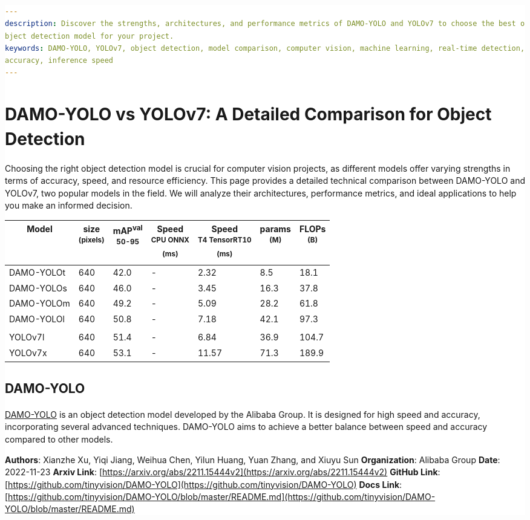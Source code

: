 ```yaml
---
description: Discover the strengths, architectures, and performance metrics of DAMO-YOLO and YOLOv7 to choose the best object detection model for your project.
keywords: DAMO-YOLO, YOLOv7, object detection, model comparison, computer vision, machine learning, real-time detection, accuracy, inference speed
---
```


# DAMO-YOLO vs YOLOv7: A Detailed Comparison for Object Detection

Choosing the right object detection model is crucial for computer vision projects, as different models offer varying strengths in terms of accuracy, speed, and resource efficiency. This page provides a detailed technical comparison between DAMO-YOLO and YOLOv7, two popular models in the field. We will analyze their architectures, performance metrics, and ideal applications to help you make an informed decision.

<script async src="https://cdn.jsdelivr.net/npm/chart.js@3.9.1/dist/chart.min.js"></script>
<script defer src="../../javascript/benchmark.js"></script>

<canvas id="modelComparisonChart" width="1024" height="400" active-models='["DAMO-YOLO", "YOLOv7"]'></canvas>

| Model      | size<br><sup>(pixels) | mAP<sup>val<br>50-95 | Speed<br><sup>CPU ONNX<br>(ms) | Speed<br><sup>T4 TensorRT10<br>(ms) | params<br><sup>(M) | FLOPs<br><sup>(B) |
| ---------- | --------------------- | -------------------- | ------------------------------ | ----------------------------------- | ------------------ | ----------------- |
| DAMO-YOLOt | 640                   | 42.0                 | -                              | 2.32                                | 8.5                | 18.1              |
| DAMO-YOLOs | 640                   | 46.0                 | -                              | 3.45                                | 16.3               | 37.8              |
| DAMO-YOLOm | 640                   | 49.2                 | -                              | 5.09                                | 28.2               | 61.8              |
| DAMO-YOLOl | 640                   | 50.8                 | -                              | 7.18                                | 42.1               | 97.3              |
|            |                       |                      |                                |                                     |                    |                   |
| YOLOv7l    | 640                   | 51.4                 | -                              | 6.84                                | 36.9               | 104.7             |
| YOLOv7x    | 640                   | 53.1                 | -                              | 11.57                               | 71.3               | 189.9             |

## DAMO-YOLO

[DAMO-YOLO](https://github.com/tinyvision/DAMO-YOLO) is an object detection model developed by the Alibaba Group. It is designed for high speed and accuracy, incorporating several advanced techniques. DAMO-YOLO aims to achieve a better balance between speed and accuracy compared to other models.

**Authors**: Xianzhe Xu, Yiqi Jiang, Weihua Chen, Yilun Huang, Yuan Zhang, and Xiuyu Sun
**Organization**: Alibaba Group
**Date**: 2022-11-23
**Arxiv Link**: [https://arxiv.org/abs/2211.15444v2](https://arxiv.org/abs/2211.15444v2)
**GitHub Link**: [https://github.com/tinyvision/DAMO-YOLO](https://github.com/tinyvision/DAMO-YOLO)
**Docs Link**: [https://github.com/tinyvision/DAMO-YOLO/blob/master/README.md](https://github.com/tinyvision/DAMO-YOLO/blob/master/README.md)
